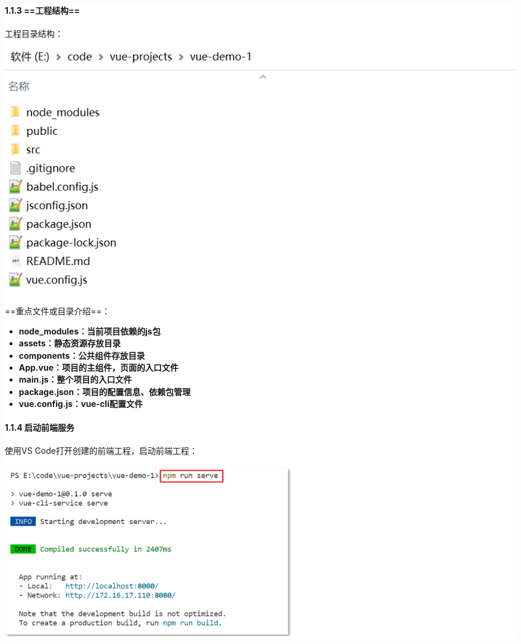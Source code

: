 #### 1.1.3 ==工程结构==

工程目录结构：

![image-20230925103418213](./Vue-进阶学习-Local.assets/image-20230925103418213.png)

==重点文件或目录介绍==：

- **node_modules：当前项目依赖的js包**
- **assets：静态资源存放目录**
- **components：公共组件存放目录**
- **App.vue：项目的主组件，页面的入口文件**
- **main.js：整个项目的入口文件**
- **package.json：项目的配置信息、依赖包管理**
- **vue.config.js：vue-cli配置文件**

#### 1.1.4 启动前端服务

使用VS Code打开创建的前端工程，启动前端工程：

![image-20230925103813210](./Vue-进阶学习-Local.assets/image-20230925103813210.png)
